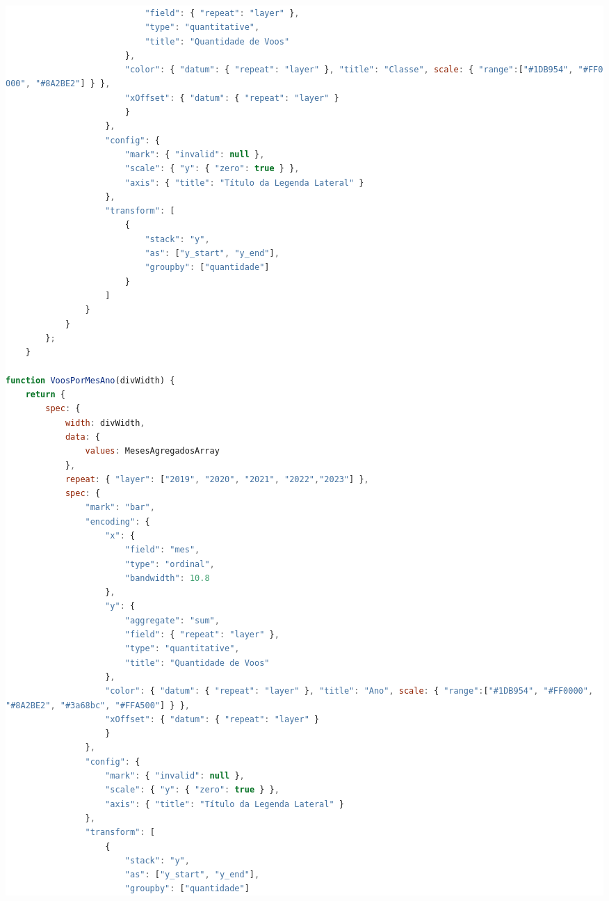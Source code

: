 ```js
                            "field": { "repeat": "layer" },
                            "type": "quantitative",
                            "title": "Quantidade de Voos"
                        },
                        "color": { "datum": { "repeat": "layer" }, "title": "Classe", scale: { "range":["#1DB954", "#FF0000", "#8A2BE2"] } },
                        "xOffset": { "datum": { "repeat": "layer" }
                        }
                    },
                    "config": {
                        "mark": { "invalid": null },
                        "scale": { "y": { "zero": true } },
                        "axis": { "title": "Título da Legenda Lateral" }
                    },
                    "transform": [
                        {
                            "stack": "y",
                            "as": ["y_start", "y_end"],
                            "groupby": ["quantidade"]
                        }
                    ]
                }
            }
        };
    }

function VoosPorMesAno(divWidth) {
    return {
        spec: {
            width: divWidth,
            data: {
                values: MesesAgregadosArray
            },
            repeat: { "layer": ["2019", "2020", "2021", "2022","2023"] },
            spec: {
                "mark": "bar",
                "encoding": {
                    "x": {
                        "field": "mes",
                        "type": "ordinal",
                        "bandwidth": 10.8 
                    },
                    "y": {
                        "aggregate": "sum",
                        "field": { "repeat": "layer" },
                        "type": "quantitative",
                        "title": "Quantidade de Voos"
                    },
                    "color": { "datum": { "repeat": "layer" }, "title": "Ano", scale: { "range":["#1DB954", "#FF0000", "#8A2BE2", "#3a68bc", "#FFA500"] } },
                    "xOffset": { "datum": { "repeat": "layer" }
                    }
                },
                "config": {
                    "mark": { "invalid": null },
                    "scale": { "y": { "zero": true } },
                    "axis": { "title": "Título da Legenda Lateral" }
                },
                "transform": [
                    {
                        "stack": "y",
                        "as": ["y_start", "y_end"],
                        "groupby": ["quantidade"]
```